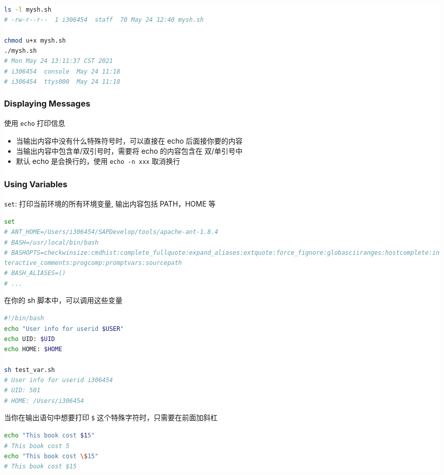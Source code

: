 ```sh
ls -l mysh.sh 
# -rw-r--r--  1 i306454  staff  70 May 24 12:40 mysh.sh

chmod u+x mysh.sh 
./mysh.sh 
# Mon May 24 13:11:37 CST 2021
# i306454  console  May 24 11:18 
# i306454  ttys000  May 24 11:18
```

### Displaying Messages

使用 `echo` 打印信息

* 当输出内容中没有什么特殊符号时，可以直接在 echo 后面接你要的内容
* 当输出内容中包含单/双引号时，需要将 echo 的内容包含在 双/单引号中
* 默认 echo 是会换行的，使用 `echo -n xxx` 取消换行

### Using Variables

`set`: 打印当前环境的所有环境变量, 输出内容包括 PATH，HOME 等

```sh
set
# ANT_HOME=/Users/i306454/SAPDevelop/tools/apache-ant-1.8.4
# BASH=/usr/local/bin/bash
# BASHOPTS=checkwinsize:cmdhist:complete_fullquote:expand_aliases:extquote:force_fignore:globasciiranges:hostcomplete:interactive_comments:progcomp:promptvars:sourcepath
# BASH_ALIASES=()
# ...
```

在你的 sh 脚本中，可以调用这些变量

```sh
#!/bin/bash
echo "User info for userid $USER"
echo UID: $UID
echo HOME: $HOME

sh test_var.sh 
# User info for userid i306454
# UID: 501
# HOME: /Users/i306454
```

当你在输出语句中想要打印 `$` 这个特殊字符时，只需要在前面加斜杠

```sh
echo "This book cost $15"
# This book cost 5
echo "This book cost \$15"
# This book cost $15
```
